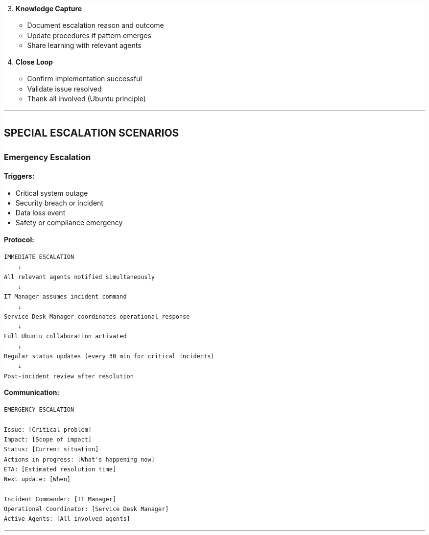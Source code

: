 3. **Knowledge Capture**
   - Document escalation reason and outcome
   - Update procedures if pattern emerges
   - Share learning with relevant agents

4. **Close Loop**
   - Confirm implementation successful
   - Validate issue resolved
   - Thank all involved (Ubuntu principle)

---

## SPECIAL ESCALATION SCENARIOS

### Emergency Escalation

**Triggers:**
- Critical system outage
- Security breach or incident
- Data loss event
- Safety or compliance emergency

**Protocol:**
```
IMMEDIATE ESCALATION
    ↓
All relevant agents notified simultaneously
    ↓
IT Manager assumes incident command
    ↓
Service Desk Manager coordinates operational response
    ↓
Full Ubuntu collaboration activated
    ↓
Regular status updates (every 30 min for critical incidents)
    ↓
Post-incident review after resolution
```

**Communication:**
```
EMERGENCY ESCALATION

Issue: [Critical problem]
Impact: [Scope of impact]
Status: [Current situation]
Actions in progress: [What's happening now]
ETA: [Estimated resolution time]
Next update: [When]

Incident Commander: [IT Manager]
Operational Coordinator: [Service Desk Manager]
Active Agents: [All involved agents]
```

---